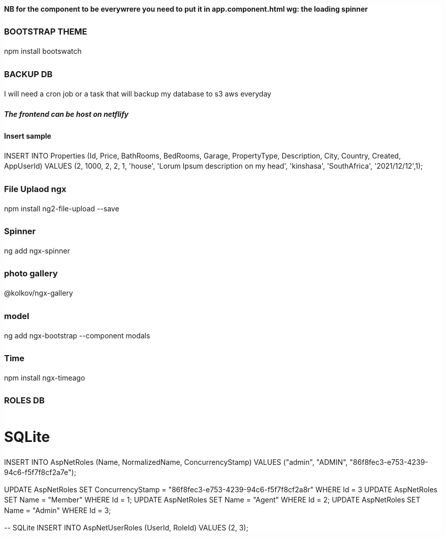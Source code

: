 #### NB for the component to be everywrere you need to put it in app.component.html wg: the loading spinner

### BOOTSTRAP THEME
npm install bootswatch

### BACKUP DB
I will need a cron job or a task that will backup my database to s3 aws everyday

##### The frontend can be host on netflify



#### Insert sample
INSERT INTO Properties (Id, Price, BathRooms, BedRooms, Garage, PropertyType, Description, City, Country, Created, AppUserId)
VALUES (2, 1000, 2, 2, 1, 'house', 'Lorum Ipsum description on my head', 'kinshasa', 'SouthAfrica', '2021/12/12',1);

### File Uplaod ngx
npm install ng2-file-upload --save

### Spinner
ng add ngx-spinner

### photo gallery
@kolkov/ngx-gallery

### model
ng add ngx-bootstrap  --component modals


### Time
npm install ngx-timeago



### ROLES DB

# SQLite
INSERT INTO AspNetRoles (Name, NormalizedName, ConcurrencyStamp) VALUES ("admin", "ADMIN", "86f8fec3-e753-4239-94c6-f5f7f8cf2a7e");

UPDATE AspNetRoles SET ConcurrencyStamp = "86f8fec3-e753-4239-94c6-f5f7f8cf2a8r" WHERE Id = 3
UPDATE AspNetRoles SET Name = "Member" WHERE Id = 1;
UPDATE AspNetRoles SET Name = "Agent" WHERE Id = 2;
UPDATE AspNetRoles SET Name = "Admin" WHERE Id = 3;

-- SQLite
INSERT INTO AspNetUserRoles (UserId, RoleId)
VALUES (2, 3);
